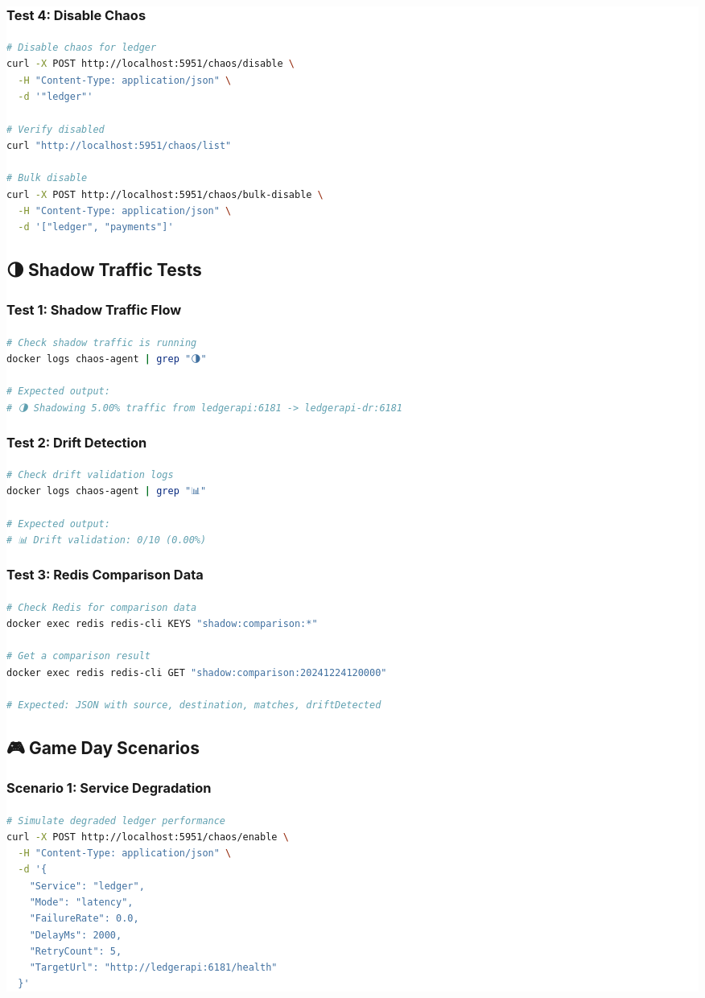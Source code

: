 ### **Test 4: Disable Chaos**
```bash
# Disable chaos for ledger
curl -X POST http://localhost:5951/chaos/disable \
  -H "Content-Type: application/json" \
  -d '"ledger"'

# Verify disabled
curl "http://localhost:5951/chaos/list"

# Bulk disable
curl -X POST http://localhost:5951/chaos/bulk-disable \
  -H "Content-Type: application/json" \
  -d '["ledger", "payments"]'
```

## 🌗 **Shadow Traffic Tests**

### **Test 1: Shadow Traffic Flow**
```bash
# Check shadow traffic is running
docker logs chaos-agent | grep "🌗"

# Expected output:
# 🌗 Shadowing 5.00% traffic from ledgerapi:6181 -> ledgerapi-dr:6181
```

### **Test 2: Drift Detection**
```bash
# Check drift validation logs
docker logs chaos-agent | grep "📊"

# Expected output:
# 📊 Drift validation: 0/10 (0.00%)
```

### **Test 3: Redis Comparison Data**
```bash
# Check Redis for comparison data
docker exec redis redis-cli KEYS "shadow:comparison:*"

# Get a comparison result
docker exec redis redis-cli GET "shadow:comparison:20241224120000"

# Expected: JSON with source, destination, matches, driftDetected
```

## 🎮 **Game Day Scenarios**

### **Scenario 1: Service Degradation**
```bash
# Simulate degraded ledger performance
curl -X POST http://localhost:5951/chaos/enable \
  -H "Content-Type: application/json" \
  -d '{
    "Service": "ledger",
    "Mode": "latency",
    "FailureRate": 0.0,
    "DelayMs": 2000,
    "RetryCount": 5,
    "TargetUrl": "http://ledgerapi:6181/health"
  }'
```